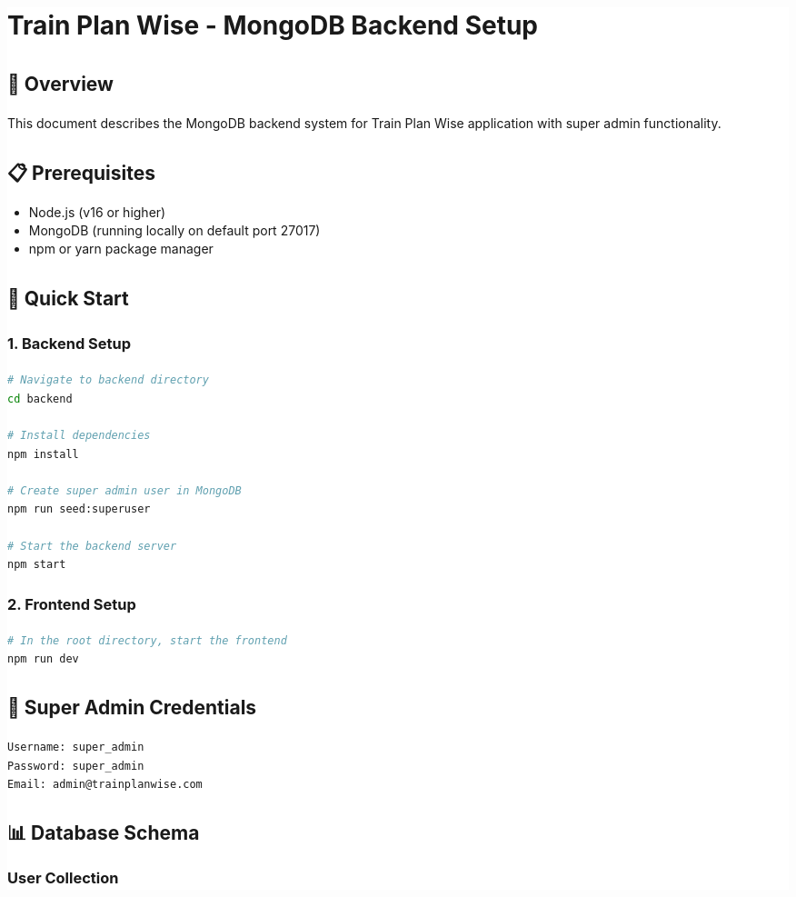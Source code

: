 # Train Plan Wise - MongoDB Backend Setup

## 🎯 Overview

This document describes the MongoDB backend system for Train Plan Wise application with super admin functionality.

## 📋 Prerequisites

- Node.js (v16 or higher)
- MongoDB (running locally on default port 27017)
- npm or yarn package manager

## 🚀 Quick Start

### 1. Backend Setup

```bash
# Navigate to backend directory
cd backend

# Install dependencies
npm install

# Create super admin user in MongoDB
npm run seed:superuser

# Start the backend server
npm start
```

### 2. Frontend Setup

```bash
# In the root directory, start the frontend
npm run dev
```

## 🔐 Super Admin Credentials

```
Username: super_admin
Password: super_admin
Email: admin@trainplanwise.com
```

## 📊 Database Schema

### User Collection
